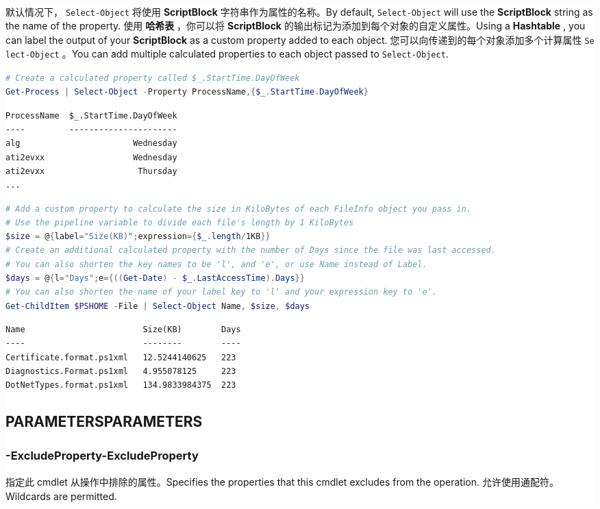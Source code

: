 <span data-ttu-id="6b252-169">默认情况下， `Select-Object` 将使用 **ScriptBlock** 字符串作为属性的名称。</span><span class="sxs-lookup"><span data-stu-id="6b252-169">By default, `Select-Object` will use the **ScriptBlock** string as the name of the property.</span></span> <span data-ttu-id="6b252-170">使用 **哈希表** ，你可以将 **ScriptBlock** 的输出标记为添加到每个对象的自定义属性。</span><span class="sxs-lookup"><span data-stu-id="6b252-170">Using a **Hashtable** , you can label the output of your **ScriptBlock** as a custom property added to each object.</span></span> <span data-ttu-id="6b252-171">您可以向传递到的每个对象添加多个计算属性 `Select-Object` 。</span><span class="sxs-lookup"><span data-stu-id="6b252-171">You can add multiple calculated properties to each object passed to `Select-Object`.</span></span>

```powershell
# Create a calculated property called $_.StartTime.DayOfWeek
Get-Process | Select-Object -Property ProcessName,{$_.StartTime.DayOfWeek}
```

```Output
ProcessName  $_.StartTime.DayOfWeek
----         ----------------------
alg                       Wednesday
ati2evxx                  Wednesday
ati2evxx                   Thursday
...
```

```powershell
# Add a custom property to calculate the size in KiloBytes of each FileInfo object you pass in.
# Use the pipeline variable to divide each file's length by 1 KiloBytes
$size = @{label="Size(KB)";expression={$_.length/1KB}}
# Create an additional calculated property with the number of Days since the file was last accessed.
# You can also shorten the key names to be 'l', and 'e', or use Name instead of Label.
$days = @{l="Days";e={((Get-Date) - $_.LastAccessTime).Days}}
# You can also shorten the name of your label key to 'l' and your expression key to 'e'.
Get-ChildItem $PSHOME -File | Select-Object Name, $size, $days
```

```Output
Name                        Size(KB)        Days
----                        --------        ----
Certificate.format.ps1xml   12.5244140625   223
Diagnostics.Format.ps1xml   4.955078125     223
DotNetTypes.format.ps1xml   134.9833984375  223
```

## <span data-ttu-id="6b252-172">PARAMETERS</span><span class="sxs-lookup"><span data-stu-id="6b252-172">PARAMETERS</span></span>

### <span data-ttu-id="6b252-173">-ExcludeProperty</span><span class="sxs-lookup"><span data-stu-id="6b252-173">-ExcludeProperty</span></span>

<span data-ttu-id="6b252-174">指定此 cmdlet 从操作中排除的属性。</span><span class="sxs-lookup"><span data-stu-id="6b252-174">Specifies the properties that this cmdlet excludes from the operation.</span></span> <span data-ttu-id="6b252-175">允许使用通配符。</span><span class="sxs-lookup"><span data-stu-id="6b252-175">Wildcards are permitted.</span></span>
